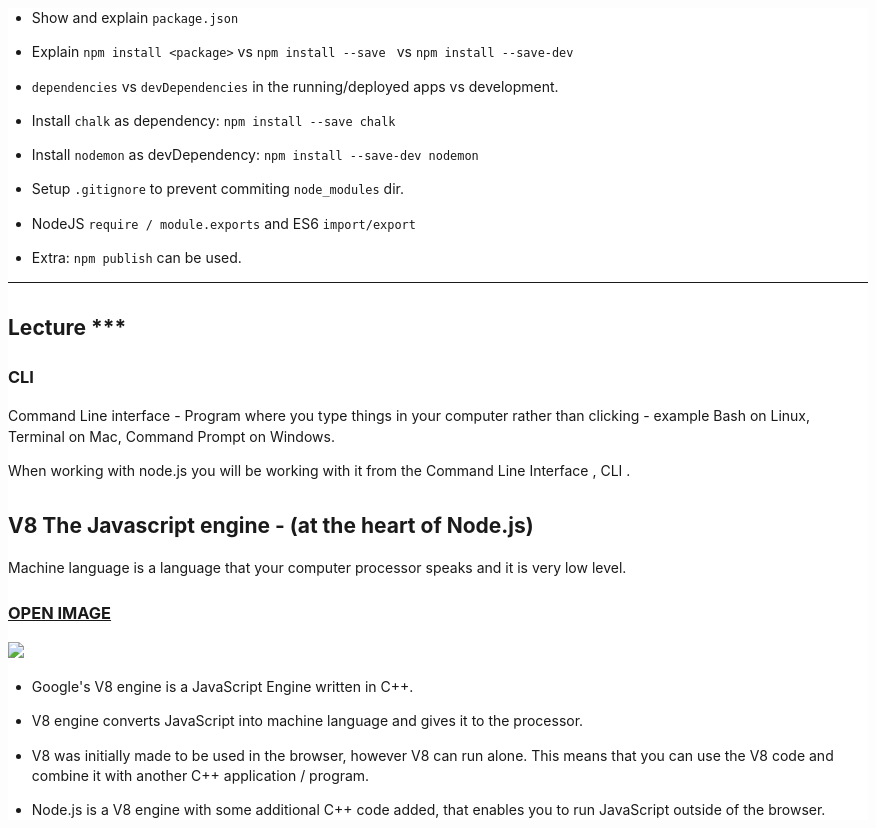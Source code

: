   - Show and explain `package.json`

  - Explain `npm install <package>` vs `npm install --save ` vs `npm install --save-dev`

  - `dependencies` vs `devDependencies`  in the running/deployed apps vs development.

  - Install `chalk` as dependency: `npm install --save chalk`

  - Install `nodemon` as devDependency: `npm install --save-dev nodemon`

    

- Setup `.gitignore` to prevent commiting `node_modules` dir.

- NodeJS `require / module.exports`  and  ES6 `import/export`

- Extra: `npm publish` can be used.





<hr>



## Lecture *** 



### CLI

Command Line interface - Program where you type things in your computer rather than clicking - example Bash on Linux, Terminal on Mac, Command Prompt on Windows.



When working with node.js you will be working with it from the Command Line Interface , CLI .





## V8 The Javascript engine - (at the heart of Node.js)

Machine language is a language that your computer processor speaks and it is very low level.



### [OPEN IMAGE](https://vaibhavguptame.files.wordpress.com/2018/01/browser1.png)



![](<https://vaibhavguptame.files.wordpress.com/2018/01/browser1.png>)



- Google's V8 engine is a JavaScript Engine written in C++.

- V8 engine converts JavaScript into machine language and gives it to the processor.

- V8 was initially made to be used in the browser,  however V8 can run alone. This means that you can use the V8 code and combine it with another C++ application / program.

- Node.js is a V8 engine with some additional C++ code added, that enables you to run JavaScript outside of the browser.  
